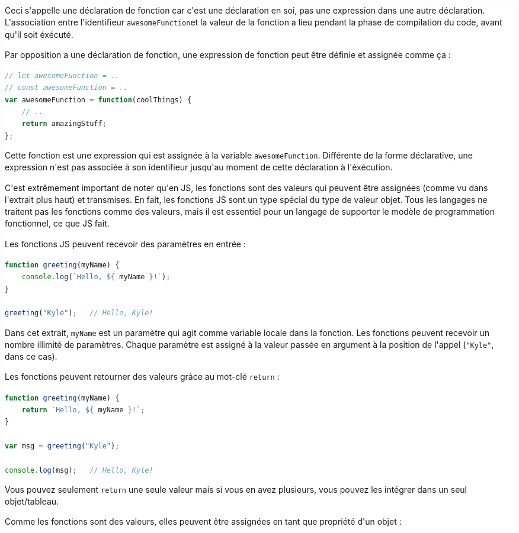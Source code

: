 Ceci s'appelle une déclaration de fonction car c'est une déclaration en soi, pas une expression dans une autre déclaration. L'association entre l'identifieur `awesomeFunction`et la valeur de la fonction a lieu pendant la phase de compilation du code, avant qu'il soit éxécuté.

Par opposition a une déclaration de fonction, une expression de fonction peut être définie et assignée comme ça :

```js
// let awesomeFunction = ..
// const awesomeFunction = ..
var awesomeFunction = function(coolThings) {
    // ..
    return amazingStuff;
};
```

Cette fonction est une expression qui est assignée à la variable `awesomeFunction`. Différente de la forme déclarative, une expression n'est pas associée à son identifieur jusqu'au moment de cette déclaration à l'éxécution.

C'est extrêmement important de noter qu'en JS, les fonctions sont des valeurs qui peuvent être assignées (comme vu dans l'extrait plus haut) et transmises. En fait, les fonctions JS sont un type spécial du type de valeur objet. Tous les langages ne traitent pas les fonctions comme des valeurs, mais il est essentiel pour un langage de supporter le modèle de programmation fonctionnel, ce que JS fait.

Les fonctions JS peuvent recevoir des paramètres en entrée :

```js
function greeting(myName) {
    console.log(`Hello, ${ myName }!`);
}

greeting("Kyle");   // Hello, Kyle!
```

Dans cet extrait, `myName` est un paramètre qui agit comme variable locale dans la fonction. Les fonctions peuvent recevoir un nombre illimité de paramètres. Chaque paramètre est assigné à la valeur passée en argument à la position de l'appel (`"Kyle"`, dans ce cas).

Les fonctions peuvent retourner des valeurs grâce au mot-clé `return` :

```js
function greeting(myName) {
    return `Hello, ${ myName }!`;
}

var msg = greeting("Kyle");

console.log(msg);   // Hello, Kyle!
```

Vous pouvez seulement `return` une seule valeur mais si vous en avez plusieurs, vous pouvez les intégrer dans un seul objet/tableau.

Comme les fonctions sont des valeurs, elles peuvent être assignées en tant que propriété d'un objet :
